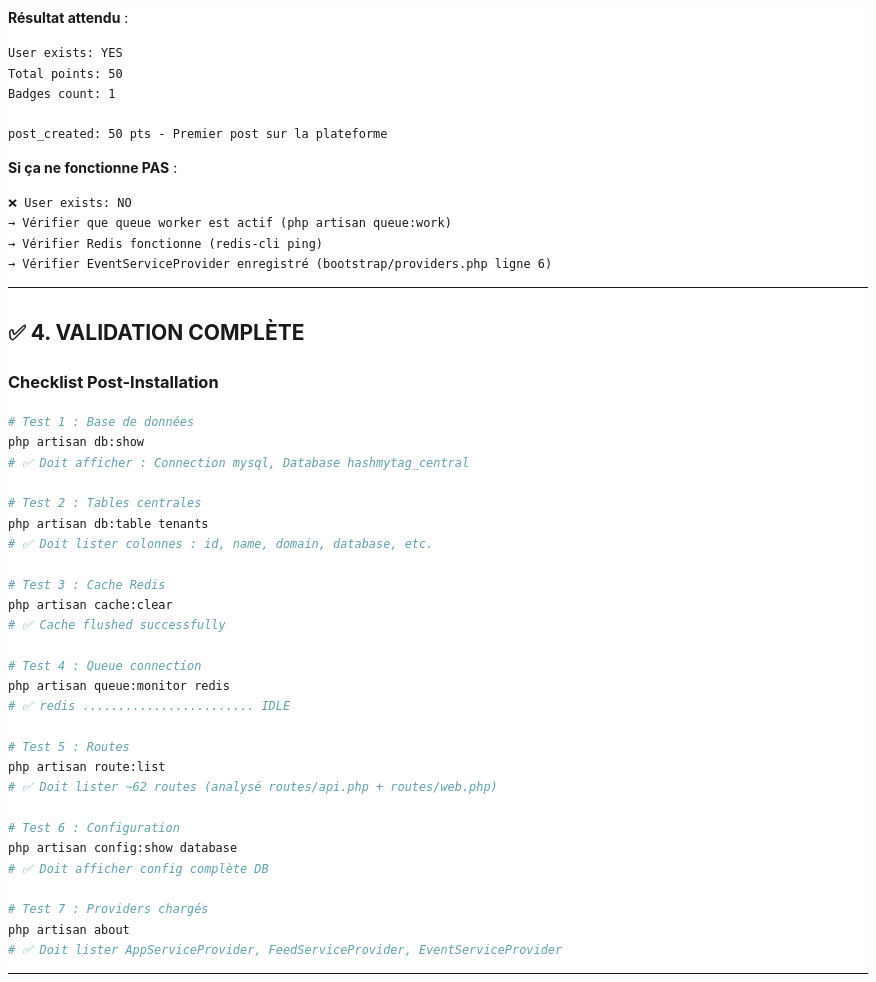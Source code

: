 **Résultat attendu** :
```
User exists: YES
Total points: 50
Badges count: 1

post_created: 50 pts - Premier post sur la plateforme
```

**Si ça ne fonctionne PAS** :
```
❌ User exists: NO
→ Vérifier que queue worker est actif (php artisan queue:work)
→ Vérifier Redis fonctionne (redis-cli ping)
→ Vérifier EventServiceProvider enregistré (bootstrap/providers.php ligne 6)
```

---

## ✅ **4. VALIDATION COMPLÈTE**

### **Checklist Post-Installation**

```bash
# Test 1 : Base de données
php artisan db:show
# ✅ Doit afficher : Connection mysql, Database hashmytag_central

# Test 2 : Tables centrales
php artisan db:table tenants
# ✅ Doit lister colonnes : id, name, domain, database, etc.

# Test 3 : Cache Redis
php artisan cache:clear
# ✅ Cache flushed successfully

# Test 4 : Queue connection
php artisan queue:monitor redis
# ✅ redis ........................ IDLE

# Test 5 : Routes
php artisan route:list
# ✅ Doit lister ~62 routes (analysé routes/api.php + routes/web.php)

# Test 6 : Configuration
php artisan config:show database
# ✅ Doit afficher config complète DB

# Test 7 : Providers chargés
php artisan about
# ✅ Doit lister AppServiceProvider, FeedServiceProvider, EventServiceProvider
```

---